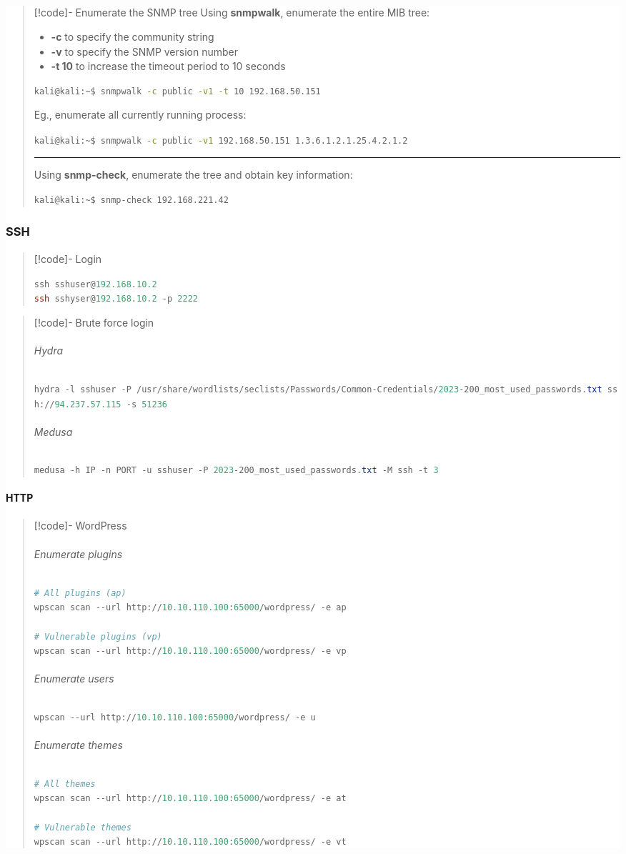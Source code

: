 >[!code]- Enumerate the SNMP tree
>Using **snmpwalk**, enumerate the entire MIB tree:
>- **-c** to specify the community string
>- **-v** to specify the SNMP version number
>- **-t 10** to increase the timeout period to 10 seconds
>```bash
>kali@kali:~$ snmpwalk -c public -v1 -t 10 192.168.50.151
>```
>Eg., enumerate all currently running process:
>```bash
>kali@kali:~$ snmpwalk -c public -v1 192.168.50.151 1.3.6.1.2.1.25.4.2.1.2
>```
>
>___
>
>Using **snmp-check**, enumerate the tree and obtain key information:
>```bash
>kali@kali:~$ snmp-check 192.168.221.42
>```
### SSH

>[!code]- Login
>```powershell
>ssh sshuser@192.168.10.2
>ssh sshyser@192.168.10.2 -p 2222
>```

>[!code]- Brute force login
>###### Hydra
>```powershell
>hydra -l sshuser -P /usr/share/wordlists/seclists/Passwords/Common-Credentials/2023-200_most_used_passwords.txt ssh://94.237.57.115 -s 51236
>```
>###### Medusa
>```powershell
>medusa -h IP -n PORT -u sshuser -P 2023-200_most_used_passwords.txt -M ssh -t 3
>```
#### HTTP

>[!code]- WordPress
>###### Enumerate plugins
>```powershell
># All plugins (ap)
>wpscan scan --url http://10.10.110.100:65000/wordpress/ -e ap
>
># Vulnerable plugins (vp)
>wpscan scan --url http://10.10.110.100:65000/wordpress/ -e vp
>```
>###### Enumerate users
>```powershell
>wpscan --url http://10.10.110.100:65000/wordpress/ -e u 
>```
>###### Enumerate themes
>```powershell
># All themes
>wpscan scan --url http://10.10.110.100:65000/wordpress/ -e at
>
># Vulnerable themes
>wpscan scan --url http://10.10.110.100:65000/wordpress/ -e vt
>```
